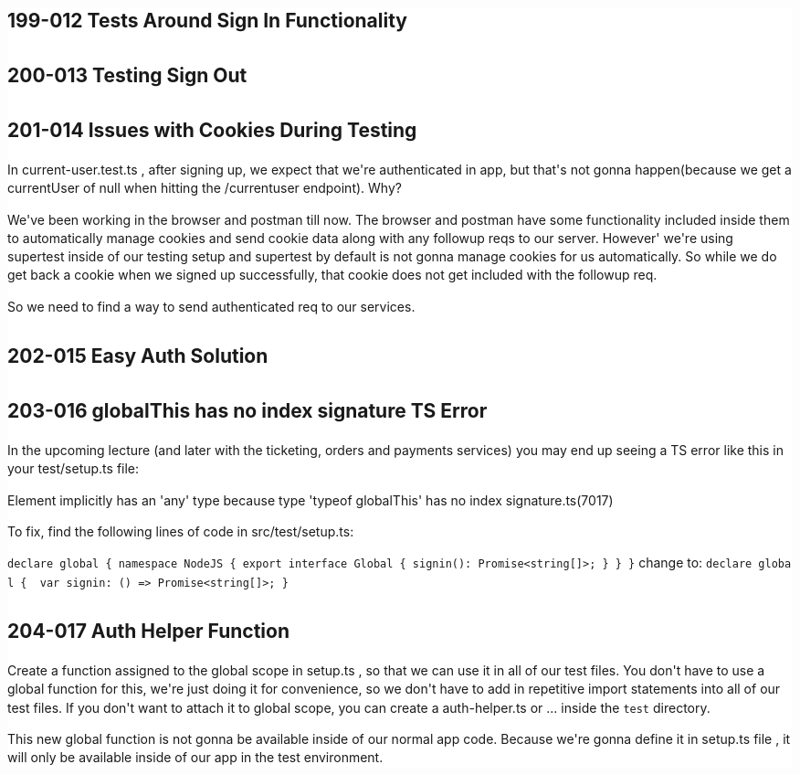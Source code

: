 

## 199-012 Tests Around Sign In Functionality

## 200-013 Testing Sign Out

## 201-014 Issues with Cookies During Testing
In current-user.test.ts , after signing up, we expect that we're authenticated in app, but that's not gonna happen(because we get a currentUser of null when hitting
the /currentuser endpoint). Why?

We've been working in the browser and postman till now. The browser and postman have some functionality included inside them to automatically manage cookies
and send cookie data along with any followup reqs to our server. However' we're using supertest inside of our testing setup and supertest by default is not gonna
manage cookies for us automatically. So while we do get back a cookie when we signed up successfully, that cookie does not get included with the followup req.

So we need to find a way to send authenticated req to our services.

## 202-015 Easy Auth Solution

## 203-016 globalThis has no index signature TS Error
In the upcoming lecture (and later with the ticketing, orders and payments services) you may end up seeing a TS error like this in your test/setup.ts file:

Element implicitly has an 'any' type because type 'typeof globalThis' has no index signature.ts(7017)

To fix, find the following lines of code in src/test/setup.ts:

`declare global {
    namespace NodeJS {
        export interface Global {
            signin(): Promise<string[]>;
        }
    }
}`
change to:
`declare global { 
    var signin: () => Promise<string[]>;
}`
## 204-017 Auth Helper Function
Create a function assigned to the global scope in setup.ts , so that we can use it in all of our test files. You don't have to use a global function for this,
we're just doing it for convenience, so we don't have to add in repetitive import statements into all of our test files. If you don't want to attach it to global scope,
you can create a auth-helper.ts or ... inside the `test` directory.

This new global function is not gonna be available inside of our normal app code. Because we're gonna define it in setup.ts file , it will only be available inside of our
app in the test environment.
